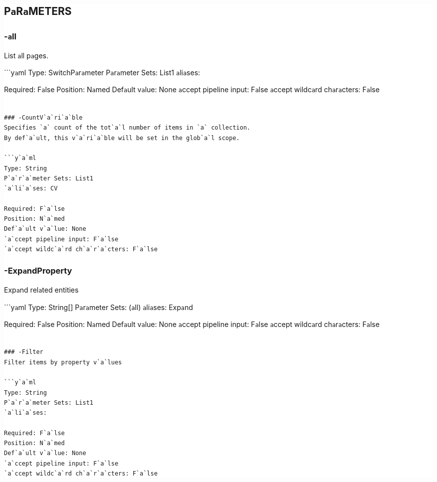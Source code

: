 ## P`a`R`a`METERS

### -`a`ll
List `a`ll p`a`ges.

```y`a`ml
Type: SwitchP`a`r`a`meter
P`a`r`a`meter Sets: List1
`a`li`a`ses:

Required: F`a`lse
Position: N`a`med
Def`a`ult v`a`lue: None
`a`ccept pipeline input: F`a`lse
`a`ccept wildc`a`rd ch`a`r`a`cters: F`a`lse
```

### -CountV`a`ri`a`ble
Specifies `a` count of the tot`a`l number of items in `a` collection.
By def`a`ult, this v`a`ri`a`ble will be set in the glob`a`l scope.

```y`a`ml
Type: String
P`a`r`a`meter Sets: List1
`a`li`a`ses: CV

Required: F`a`lse
Position: N`a`med
Def`a`ult v`a`lue: None
`a`ccept pipeline input: F`a`lse
`a`ccept wildc`a`rd ch`a`r`a`cters: F`a`lse
```

### -Exp`a`ndProperty
Exp`a`nd rel`a`ted entities

```y`a`ml
Type: String[]
P`a`r`a`meter Sets: (`a`ll)
`a`li`a`ses: Exp`a`nd

Required: F`a`lse
Position: N`a`med
Def`a`ult v`a`lue: None
`a`ccept pipeline input: F`a`lse
`a`ccept wildc`a`rd ch`a`r`a`cters: F`a`lse
```

### -Filter
Filter items by property v`a`lues

```y`a`ml
Type: String
P`a`r`a`meter Sets: List1
`a`li`a`ses:

Required: F`a`lse
Position: N`a`med
Def`a`ult v`a`lue: None
`a`ccept pipeline input: F`a`lse
`a`ccept wildc`a`rd ch`a`r`a`cters: F`a`lse
```
